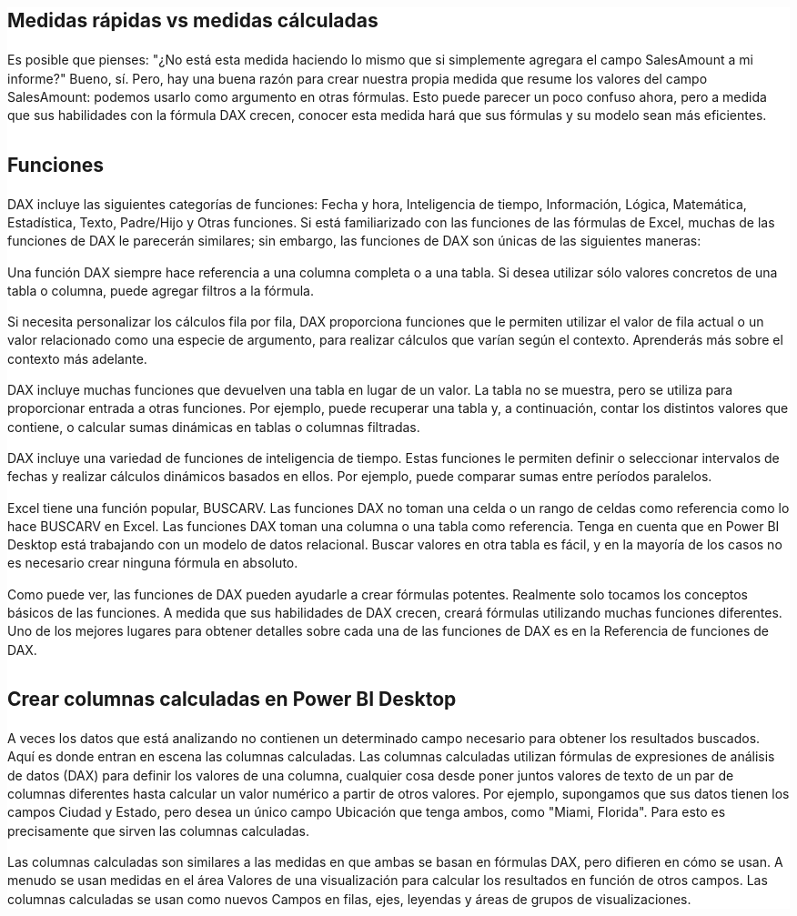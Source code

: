 ## Medidas rápidas vs medidas cálculadas

Es posible que pienses: "¿No está esta medida haciendo lo mismo que si simplemente agregara el campo SalesAmount a mi informe?" Bueno, sí. Pero, hay una buena razón para crear nuestra propia medida que resume los valores del campo SalesAmount: podemos usarlo como argumento en otras fórmulas. Esto puede parecer un poco confuso ahora, pero a medida que sus habilidades con la fórmula DAX crecen, conocer esta medida hará que sus fórmulas y su modelo sean más eficientes.

## Funciones

DAX incluye las siguientes categorías de funciones: Fecha y hora, Inteligencia de tiempo, Información, Lógica, Matemática, Estadística, Texto, Padre/Hijo y Otras funciones. Si está familiarizado con las funciones de las fórmulas de Excel, muchas de las funciones de DAX le parecerán similares; sin embargo, las funciones de DAX son únicas de las siguientes maneras:

Una función DAX siempre hace referencia a una columna completa o a una tabla. Si desea utilizar sólo valores concretos de una tabla o columna, puede agregar filtros a la fórmula.

Si necesita personalizar los cálculos fila por fila, DAX proporciona funciones que le permiten utilizar el valor de fila actual o un valor relacionado como una especie de argumento, para realizar cálculos que varían según el contexto. Aprenderás más sobre el contexto más adelante.

DAX incluye muchas funciones que devuelven una tabla en lugar de un valor. La tabla no se muestra, pero se utiliza para proporcionar entrada a otras funciones. Por ejemplo, puede recuperar una tabla y, a continuación, contar los distintos valores que contiene, o calcular sumas dinámicas en tablas o columnas filtradas.

DAX incluye una variedad de funciones de inteligencia de tiempo. Estas funciones le permiten definir o seleccionar intervalos de fechas y realizar cálculos dinámicos basados en ellos. Por ejemplo, puede comparar sumas entre períodos paralelos.

Excel tiene una función popular, BUSCARV. Las funciones DAX no toman una celda o un rango de celdas como referencia como lo hace BUSCARV en Excel. Las funciones DAX toman una columna o una tabla como referencia. Tenga en cuenta que en Power BI Desktop está trabajando con un modelo de datos relacional. Buscar valores en otra tabla es fácil, y en la mayoría de los casos no es necesario crear ninguna fórmula en absoluto.

Como puede ver, las funciones de DAX pueden ayudarle a crear fórmulas potentes. Realmente solo tocamos los conceptos básicos de las funciones. A medida que sus habilidades de DAX crecen, creará fórmulas utilizando muchas funciones diferentes. Uno de los mejores lugares para obtener detalles sobre cada una de las funciones de DAX es en la Referencia de funciones de DAX.


## Crear columnas calculadas en Power BI Desktop

A veces los datos que está analizando no contienen un determinado campo necesario para obtener los resultados buscados. Aquí es donde entran en escena las columnas calculadas. Las columnas calculadas utilizan fórmulas de expresiones de análisis de datos (DAX) para definir los valores de una columna, cualquier cosa desde poner juntos valores de texto de un par de columnas diferentes hasta calcular un valor numérico a partir de otros valores. Por ejemplo, supongamos que sus datos tienen los campos Ciudad y Estado, pero desea un único campo Ubicación que tenga ambos, como "Miami, Florida". Para esto es precisamente que sirven las columnas calculadas.

Las columnas calculadas son similares a las medidas en que ambas se basan en fórmulas DAX, pero difieren en cómo se usan. A menudo se usan medidas en el área Valores de una visualización para calcular los resultados en función de otros campos. Las columnas calculadas se usan como nuevos Campos en filas, ejes, leyendas y áreas de grupos de visualizaciones.
